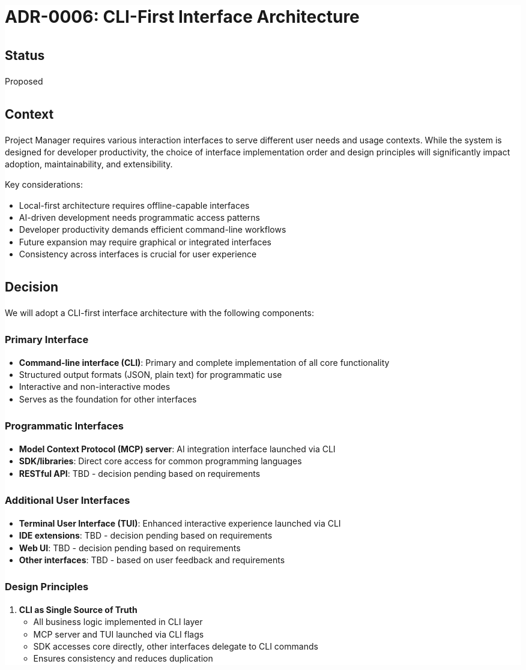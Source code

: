 # ADR-0006: CLI-First Interface Architecture

## Status

Proposed

## Context

Project Manager requires various interaction interfaces to serve different user needs and usage contexts. While the system is designed for developer productivity, the choice of interface implementation order and design principles will significantly impact adoption, maintainability, and extensibility.

Key considerations:
- Local-first architecture requires offline-capable interfaces
- AI-driven development needs programmatic access patterns
- Developer productivity demands efficient command-line workflows
- Future expansion may require graphical or integrated interfaces
- Consistency across interfaces is crucial for user experience

## Decision

We will adopt a CLI-first interface architecture with the following components:

### Primary Interface
- **Command-line interface (CLI)**: Primary and complete implementation of all core functionality
- Structured output formats (JSON, plain text) for programmatic use
- Interactive and non-interactive modes
- Serves as the foundation for other interfaces

### Programmatic Interfaces
- **Model Context Protocol (MCP) server**: AI integration interface launched via CLI
- **SDK/libraries**: Direct core access for common programming languages
- **RESTful API**: TBD - decision pending based on requirements

### Additional User Interfaces
- **Terminal User Interface (TUI)**: Enhanced interactive experience launched via CLI
- **IDE extensions**: TBD - decision pending based on requirements
- **Web UI**: TBD - decision pending based on requirements
- **Other interfaces**: TBD - based on user feedback and requirements

### Design Principles

1. **CLI as Single Source of Truth**
   - All business logic implemented in CLI layer
   - MCP server and TUI launched via CLI flags
   - SDK accesses core directly, other interfaces delegate to CLI commands
   - Ensures consistency and reduces duplication
